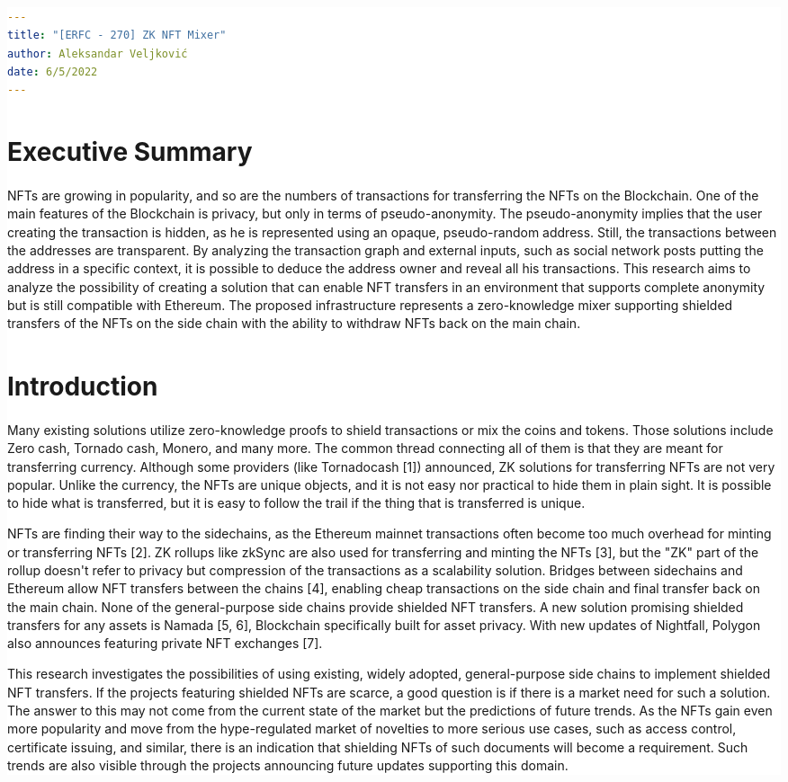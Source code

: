```yaml
---
title: "[ERFC - 270] ZK NFT Mixer"
author: Aleksandar Veljković
date: 6/5/2022
---
```




# Executive Summary

NFTs are growing in popularity, and so are the numbers of transactions for transferring the NFTs on the Blockchain. One of the main features of the Blockchain is privacy, but only in terms of pseudo-anonymity. The pseudo-anonymity implies that the user creating the transaction is hidden, as he is represented using an opaque, pseudo-random address. Still, the transactions between the addresses are transparent. By analyzing the transaction graph and external inputs, such as social network posts putting the address in a specific context, it is possible to deduce the address owner and reveal all his transactions. This research aims to analyze the possibility of creating a solution that can enable NFT transfers in an environment that supports complete anonymity but is still compatible with Ethereum. The proposed infrastructure represents a zero-knowledge mixer supporting shielded transfers of the NFTs on the side chain with the ability to withdraw NFTs back on the main chain.

# Introduction

Many existing solutions utilize zero-knowledge proofs to shield transactions or mix the coins and tokens. Those solutions include Zero cash, Tornado cash, Monero, and many more. The common thread connecting all of them is that they are meant for transferring currency. Although some providers (like Tornadocash \[1\]) announced, ZK solutions for transferring NFTs are not very popular. Unlike the currency, the NFTs are unique objects, and it is not easy nor practical to hide them in plain sight. It is possible to hide what is transferred, but it is easy to follow the trail if the thing that is transferred is unique.

NFTs are finding their way to the sidechains, as the Ethereum mainnet transactions often become too much overhead for minting or transferring NFTs \[2\]. ZK rollups like zkSync are also used for transferring and minting the NFTs \[3\], but the "ZK" part of the rollup doesn't refer to privacy but compression of the transactions as a scalability solution. Bridges between sidechains and Ethereum allow NFT transfers between the chains \[4\], enabling cheap transactions on the side chain and final transfer back on the main chain. None of the general-purpose side chains provide shielded NFT transfers. A new solution promising shielded transfers for any assets is Namada \[5, 6\], Blockchain specifically built for asset privacy. With new updates of Nightfall, Polygon also announces featuring private NFT exchanges \[7\].

This research investigates the possibilities of using existing, widely adopted, general-purpose side chains to implement shielded NFT transfers. If the projects featuring shielded NFTs are scarce, a good question is if there is a market need for such a solution. The answer to this may not come from the current state of the market but the predictions of future trends. As the NFTs gain even more popularity and move from the hype-regulated market of novelties to more serious use cases, such as access control, certificate issuing, and similar, there is an indication that shielding NFTs of such documents will become a requirement. Such trends are also visible through the projects announcing future updates supporting this domain.
